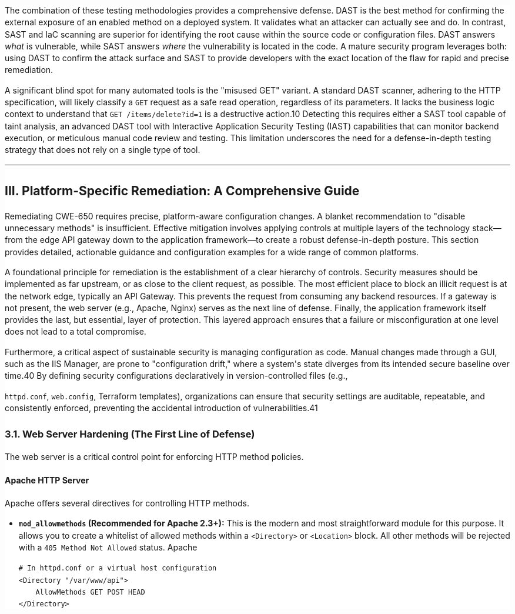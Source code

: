 The combination of these testing methodologies provides a comprehensive defense. DAST is the best method for confirming the external exposure of an enabled method on a deployed system. It validates what an attacker can actually see and do. In contrast, SAST and IaC scanning are superior for identifying the root cause within the source code or configuration files. DAST answers _what_ is vulnerable, while SAST answers _where_ the vulnerability is located in the code. A mature security program leverages both: using DAST to confirm the attack surface and SAST to provide developers with the exact location of the flaw for rapid and precise remediation.

A significant blind spot for many automated tools is the "misused GET" variant. A standard DAST scanner, adhering to the HTTP specification, will likely classify a `GET` request as a safe read operation, regardless of its parameters. It lacks the business logic context to understand that `GET /items/delete?id=1` is a destructive action.10 Detecting this requires either a SAST tool capable of taint analysis, an advanced DAST tool with Interactive Application Security Testing (IAST) capabilities that can monitor backend execution, or meticulous manual code review and testing. This limitation underscores the need for a defense-in-depth testing strategy that does not rely on a single type of tool.

---

## III. Platform-Specific Remediation: A Comprehensive Guide

Remediating CWE-650 requires precise, platform-aware configuration changes. A blanket recommendation to "disable unnecessary methods" is insufficient. Effective mitigation involves applying controls at multiple layers of the technology stack—from the edge API gateway down to the application framework—to create a robust defense-in-depth posture. This section provides detailed, actionable guidance and configuration examples for a wide range of common platforms.

A foundational principle for remediation is the establishment of a clear hierarchy of controls. Security measures should be implemented as far upstream, or as close to the client request, as possible. The most efficient place to block an illicit request is at the network edge, typically an API Gateway. This prevents the request from consuming any backend resources. If a gateway is not present, the web server (e.g., Apache, Nginx) serves as the next line of defense. Finally, the application framework itself provides the last, but essential, layer of protection. This layered approach ensures that a failure or misconfiguration at one level does not lead to a total compromise.

Furthermore, a critical aspect of sustainable security is managing configuration as code. Manual changes made through a GUI, such as the IIS Manager, are prone to "configuration drift," where a system's state diverges from its intended secure baseline over time.40 By defining security configurations declaratively in version-controlled files (e.g.,

`httpd.conf`, `web.config`, Terraform templates), organizations can ensure that security settings are auditable, repeatable, and consistently enforced, preventing the accidental introduction of vulnerabilities.41

### 3.1. Web Server Hardening (The First Line of Defense)

The web server is a critical control point for enforcing HTTP method policies.

#### Apache HTTP Server

Apache offers several directives for controlling HTTP methods.

- **`mod_allowmethods` (Recommended for Apache 2.3+):** This is the modern and most straightforward module for this purpose. It allows you to create a whitelist of allowed methods within a `<Directory>` or `<Location>` block. All other methods will be rejected with a `405 Method Not Allowed` status.
    Apache
    ```
    # In httpd.conf or a virtual host configuration
    <Directory "/var/www/api">
        AllowMethods GET POST HEAD
    </Directory>
    ```